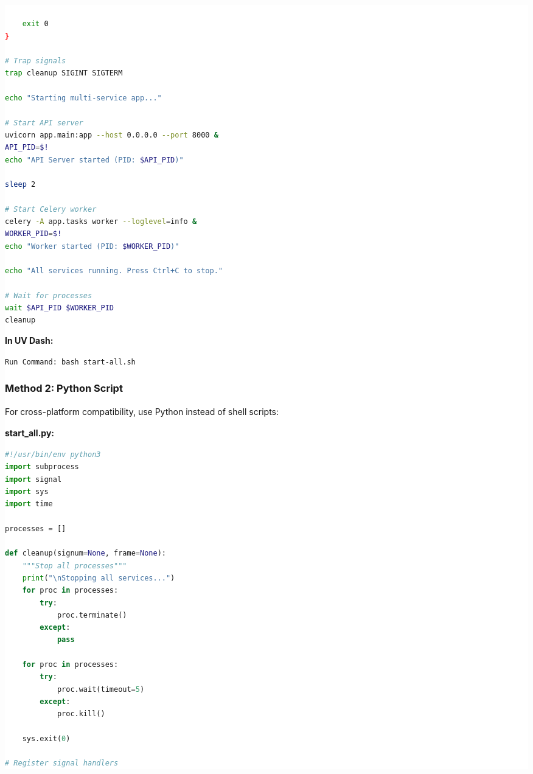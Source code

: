 ```bash

    exit 0
}

# Trap signals
trap cleanup SIGINT SIGTERM

echo "Starting multi-service app..."

# Start API server
uvicorn app.main:app --host 0.0.0.0 --port 8000 &
API_PID=$!
echo "API Server started (PID: $API_PID)"

sleep 2

# Start Celery worker
celery -A app.tasks worker --loglevel=info &
WORKER_PID=$!
echo "Worker started (PID: $WORKER_PID)"

echo "All services running. Press Ctrl+C to stop."

# Wait for processes
wait $API_PID $WORKER_PID
cleanup
```

**In UV Dash:**
```
Run Command: bash start-all.sh
```

### Method 2: Python Script

For cross-platform compatibility, use Python instead of shell scripts:

**start_all.py:**
```python
#!/usr/bin/env python3
import subprocess
import signal
import sys
import time

processes = []

def cleanup(signum=None, frame=None):
    """Stop all processes"""
    print("\nStopping all services...")
    for proc in processes:
        try:
            proc.terminate()
        except:
            pass

    for proc in processes:
        try:
            proc.wait(timeout=5)
        except:
            proc.kill()

    sys.exit(0)

# Register signal handlers
```
